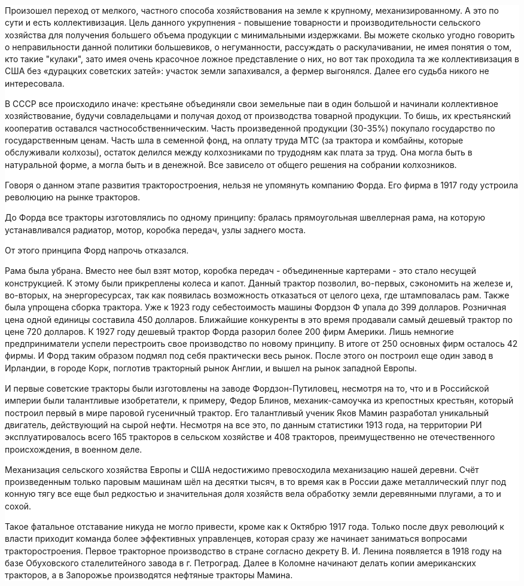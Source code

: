 Произошел переход от мелкого, частного способа хозяйствования на земле к крупному, механизированному. А это по сути и есть коллективизация. Цель данного укрупнения -  повышение товарности и производительности сельского хозяйства для получения большего объема продукции с минимальными издержками. Вы можете сколько угодно говорить о неправильности данной политики большевиков, о негуманности, рассуждать о раскулачивании, не имея понятия о том, кто такие "кулаки", зато имея очень красочное ложное представление о них, но вот так проходила та же коллективизация в США без «дурацких советских затей»: участок земли запахивался, а фермер выгонялся. Далее его судьба никого не интересовала.

В СССР все происходило иначе: крестьяне объединяли свои земельные паи в один большой и начинали коллективное хозяйствование, будучи совладельцами и получая доход от производства товарной продукции. То бишь, их крестьянский кооператив оставался частнособственническим. Часть произведенной продукции (30-35%) покупало государство по государственным ценам. Часть шла в семенной фонд, на оплату труда МТС (за трактора и комбайны, которые обслуживали колхозы), остаток делился между колхозниками по трудодням как плата за труд. Она могла быть в натуральной форме, а могла быть и в денежной. Все зависело от общего решения на собрании колхозников.

Говоря о данном этапе развития тракторостроения, нельзя не упомянуть компанию Форда. Его фирма в 1917 году устроила революцию на рынке тракторов.

До Форда все тракторы изготовлялись по одному принципу: бралась прямоугольная швеллерная рама, на которую устанавливался радиатор, мотор, коробка передач, узлы заднего моста.



От этого принципа Форд напрочь отказался.



Рама была убрана. Вместо нее был взят мотор, коробка передач - объединенные картерами - это стало несущей конструкцией. К этому были прикреплены колеса и капот. Данный трактор позволил, во-первых, сэкономить на железе и, во-вторых, на энергоресурсах, так как появилась возможность отказаться от целого цеха, где штамповалась рам. Также была упрощена сборка трактора. Уже к 1923 году себестоимость машины Фордзон Ф упала до 399 долларов. Розничная цена одной единицы составила 450 долларов. Ближайшие конкуренты в это время продавали самый дешевый трактор по цене 720 долларов. К 1927 году дешевый трактор Форда разорил более 200 фирм Америки. Лишь немногие предприниматели успели перестроить свое производство по новому принципу. В итоге от 250 основных фирм осталось 42 фирмы. И Форд таким образом подмял под себя практически весь рынок. После этого он построил еще один завод в Ирландии, в городе Корк, поглотив тракторный рынок Англии, и вышел на рынок западной Европы.

И первые советские тракторы были изготовлены на заводе Фордзон-Путиловец, несмотря на то, что и в Российской империи были талантливые изобретатели, к примеру, Федор Блинов, механик-самоучка из крепостных крестьян, который построил первый в мире паровой гусеничный трактор. Его талантливый ученик Яков Мамин разработал уникальный двигатель, действующий на сырой нефти. Несмотря на все это, по данным статистики 1913 года, на территории РИ эксплуатировалось всего 165 тракторов в сельском хозяйстве и 408 тракторов, преимущественно не отечественного происхождения, в военном деле.



Механизация сельского хозяйства Европы и США недостижимо превосходила механизацию нашей деревни. Счёт произведенным только паровым машинам шёл на десятки тысяч, в то время как в России даже металлический плуг под конную тягу все еще был редкостью и значительная доля хозяйств вела обработку земли деревянными плугами, а то и сохой.

Такое фатальное отставание никуда не могло привести, кроме как к Октябрю 1917 года. Только после двух революций к власти приходит команда более эффективных управленцев, которая сразу же начинает заниматься вопросами тракторостроения. Первое тракторное производство в стране согласно декрету В. И. Ленина появляется в 1918 году на базе Обуховского сталелитейного завода в г. Петроград. Далее в Коломне начинают делать копии американских тракторов, а в Запорожье производятся нефтяные тракторы Мамина.
